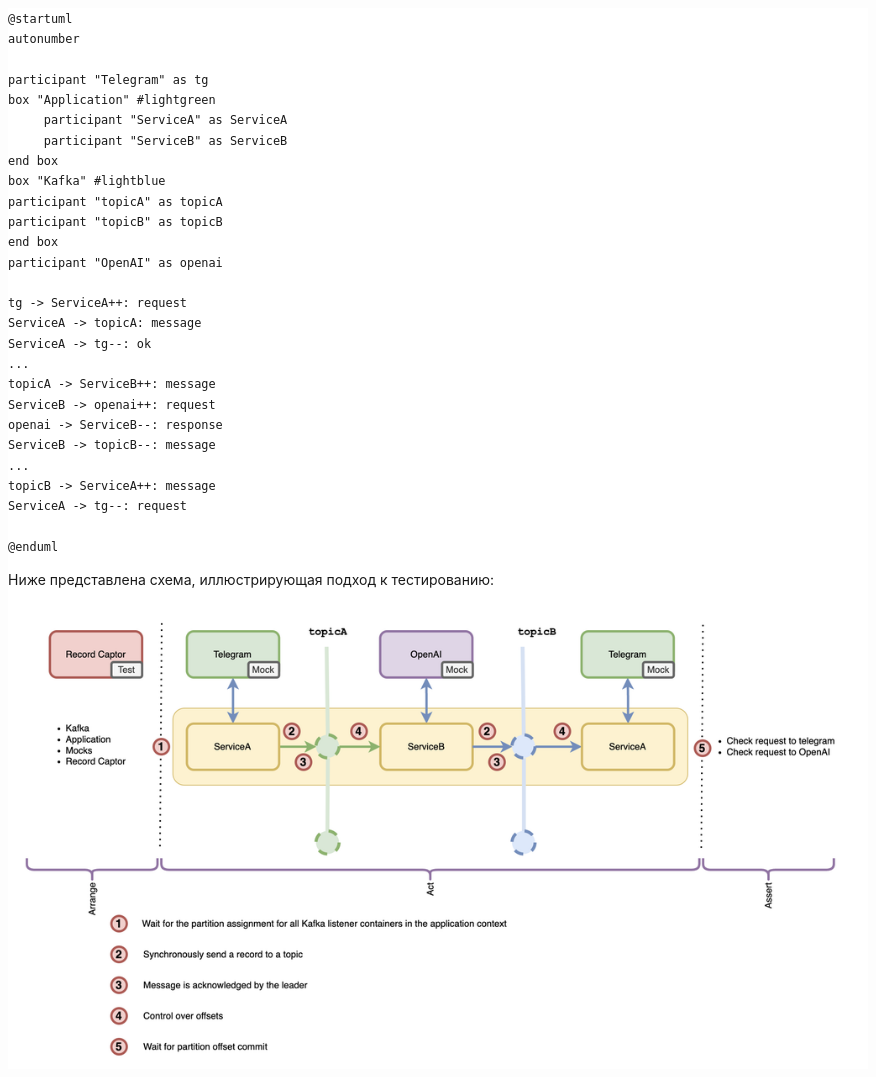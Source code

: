 ```plantuml
@startuml
autonumber

participant "Telegram" as tg
box "Application" #lightgreen
     participant "ServiceA" as ServiceA
     participant "ServiceB" as ServiceB
end box
box "Kafka" #lightblue
participant "topicA" as topicA
participant "topicB" as topicB
end box
participant "OpenAI" as openai

tg -> ServiceA++: request
ServiceA -> topicA: message
ServiceA -> tg--: ok
...
topicA -> ServiceB++: message
ServiceB -> openai++: request
openai -> ServiceB--: response
ServiceB -> topicB--: message
...
topicB -> ServiceA++: message
ServiceA -> tg--: request

@enduml
```

Ниже представлена схема, иллюстрирующая подход к тестированию:

![alt text](<Изоляция в тестах с кафкой.png>)
